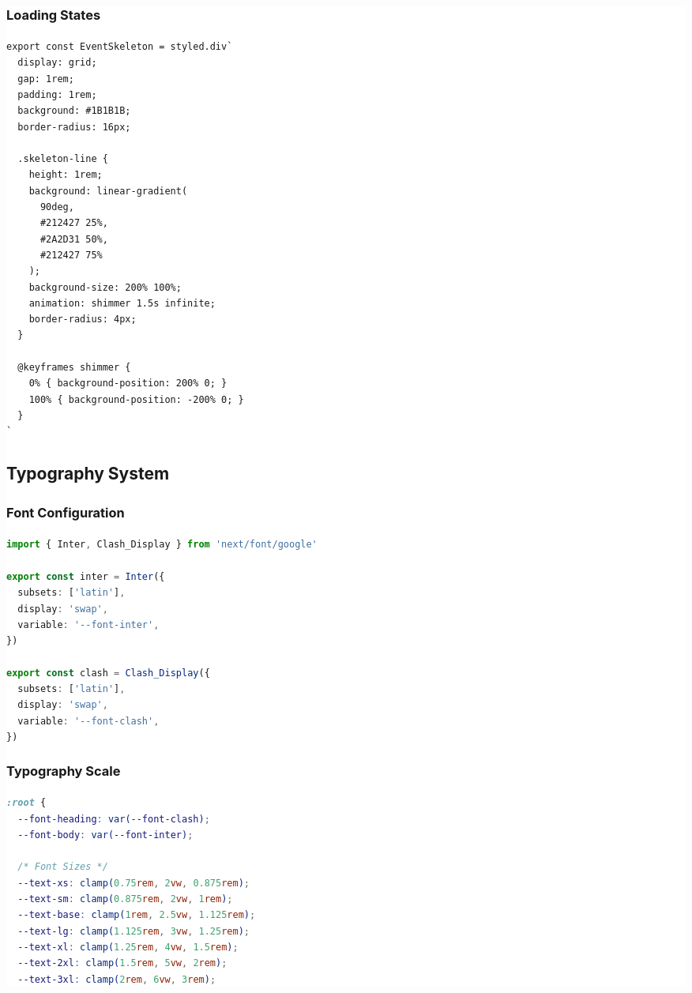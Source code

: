 ### Loading States

```typescript:frontend/components/ui/EventSkeleton.tsx
export const EventSkeleton = styled.div`
  display: grid;
  gap: 1rem;
  padding: 1rem;
  background: #1B1B1B;
  border-radius: 16px;
  
  .skeleton-line {
    height: 1rem;
    background: linear-gradient(
      90deg,
      #212427 25%,
      #2A2D31 50%,
      #212427 75%
    );
    background-size: 200% 100%;
    animation: shimmer 1.5s infinite;
    border-radius: 4px;
  }
  
  @keyframes shimmer {
    0% { background-position: 200% 0; }
    100% { background-position: -200% 0; }
  }
`
```

## Typography System

### Font Configuration

```typescript:app/lib/fonts.ts
import { Inter, Clash_Display } from 'next/font/google'

export const inter = Inter({
  subsets: ['latin'],
  display: 'swap',
  variable: '--font-inter',
})

export const clash = Clash_Display({
  subsets: ['latin'],
  display: 'swap',
  variable: '--font-clash',
})
```

### Typography Scale
```css:app/styles/typography.css
:root {
  --font-heading: var(--font-clash);
  --font-body: var(--font-inter);
  
  /* Font Sizes */
  --text-xs: clamp(0.75rem, 2vw, 0.875rem);
  --text-sm: clamp(0.875rem, 2vw, 1rem);
  --text-base: clamp(1rem, 2.5vw, 1.125rem);
  --text-lg: clamp(1.125rem, 3vw, 1.25rem);
  --text-xl: clamp(1.25rem, 4vw, 1.5rem);
  --text-2xl: clamp(1.5rem, 5vw, 2rem);
  --text-3xl: clamp(2rem, 6vw, 3rem);
```